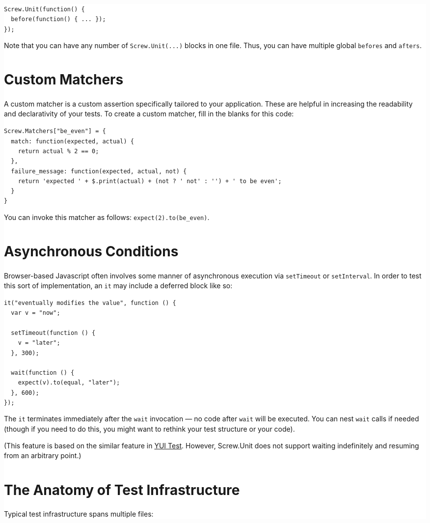     Screw.Unit(function() {
      before(function() { ... });
    });
    
Note that you can have any number of `Screw.Unit(...)` blocks in one file. Thus, you can have multiple global `befores` and `afters`.

# Custom Matchers

A custom matcher is a custom assertion specifically tailored to your application. These are helpful in increasing the readability and declarativity of your tests. To create a custom matcher, fill in the blanks for this code:

    Screw.Matchers["be_even"] = {
      match: function(expected, actual) {
        return actual % 2 == 0;
      },
      failure_message: function(expected, actual, not) {
        return 'expected ' + $.print(actual) + (not ? ' not' : '') + ' to be even';
      }
    }

You can invoke this matcher as follows: `expect(2).to(be_even)`.

# Asynchronous Conditions

Browser-based Javascript often involves some manner of asynchronous execution via `setTimeout` or `setInterval`.  In order to test this sort of implementation, an `it` may include a deferred block like so:

    it("eventually modifies the value", function () {
      var v = "now";
      
      setTimeout(function () {
        v = "later";
      }, 300);
      
      wait(function () {
        expect(v).to(equal, "later");
      }, 600);
    });

The `it` terminates immediately after the `wait` invocation &mdash; no code after `wait` will be executed.  You can nest `wait` calls if needed (though if you need to do this, you might want to rethink your test structure or your code). 

(This feature is based on the similar feature in [YUI Test][yuitest]. However, Screw.Unit does not support waiting indefinitely and resuming from an arbitrary point.)

[yuitest]: http://developer.yahoo.com/yui/yuitest/

# The Anatomy of Test Infrastructure

Typical test infrastructure spans multiple files:
